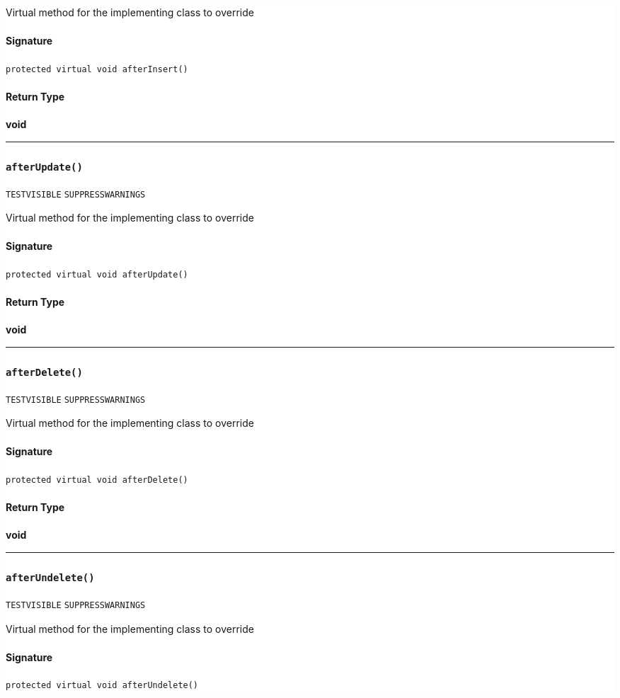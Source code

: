 Virtual method for the implementing class to override

#### Signature
```apex
protected virtual void afterInsert()
```

#### Return Type
**void**

---

### `afterUpdate()`

`TESTVISIBLE`
`SUPPRESSWARNINGS`

Virtual method for the implementing class to override

#### Signature
```apex
protected virtual void afterUpdate()
```

#### Return Type
**void**

---

### `afterDelete()`

`TESTVISIBLE`
`SUPPRESSWARNINGS`

Virtual method for the implementing class to override

#### Signature
```apex
protected virtual void afterDelete()
```

#### Return Type
**void**

---

### `afterUndelete()`

`TESTVISIBLE`
`SUPPRESSWARNINGS`

Virtual method for the implementing class to override

#### Signature
```apex
protected virtual void afterUndelete()
```

